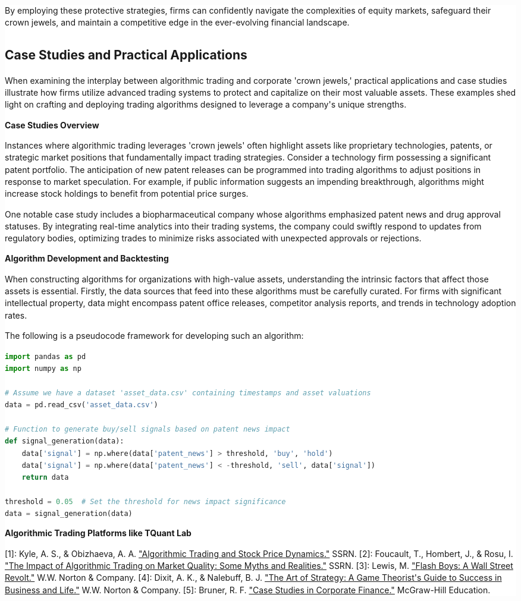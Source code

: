 ```python
```

By employing these protective strategies, firms can confidently navigate the complexities of equity markets, safeguard their crown jewels, and maintain a competitive edge in the ever-evolving financial landscape.

## Case Studies and Practical Applications

When examining the interplay between algorithmic trading and corporate 'crown jewels,' practical applications and case studies illustrate how firms utilize advanced trading systems to protect and capitalize on their most valuable assets. These examples shed light on crafting and deploying trading algorithms designed to leverage a company's unique strengths.

**Case Studies Overview**

Instances where algorithmic trading leverages 'crown jewels' often highlight assets like proprietary technologies, patents, or strategic market positions that fundamentally impact trading strategies. Consider a technology firm possessing a significant patent portfolio. The anticipation of new patent releases can be programmed into trading algorithms to adjust positions in response to market speculation. For example, if public information suggests an impending breakthrough, algorithms might increase stock holdings to benefit from potential price surges.

One notable case study includes a biopharmaceutical company whose algorithms emphasized patent news and drug approval statuses. By integrating real-time analytics into their trading systems, the company could swiftly respond to updates from regulatory bodies, optimizing trades to minimize risks associated with unexpected approvals or rejections.

**Algorithm Development and Backtesting**

When constructing algorithms for organizations with high-value assets, understanding the intrinsic factors that affect those assets is essential. Firstly, the data sources that feed into these algorithms must be carefully curated. For firms with significant intellectual property, data might encompass patent office releases, competitor analysis reports, and trends in technology adoption rates.

The following is a pseudocode framework for developing such an algorithm:

```python
import pandas as pd
import numpy as np

# Assume we have a dataset 'asset_data.csv' containing timestamps and asset valuations
data = pd.read_csv('asset_data.csv')

# Function to generate buy/sell signals based on patent news impact
def signal_generation(data):
    data['signal'] = np.where(data['patent_news'] > threshold, 'buy', 'hold')
    data['signal'] = np.where(data['patent_news'] < -threshold, 'sell', data['signal'])
    return data

threshold = 0.05  # Set the threshold for news impact significance
data = signal_generation(data)
```

**Algorithmic Trading Platforms like TQuant Lab**


[1]: Kyle, A. S., & Obizhaeva, A. A. ["Algorithmic Trading and Stock Price Dynamics."](https://www.jstor.org/stable/43866470) SSRN.
[2]: Foucault, T., Hombert, J., & Rosu, I. ["The Impact of Algorithmic Trading on Market Quality: Some Myths and Realities."](https://papers.ssrn.com/sol3/papers.cfm?abstract_id=2188822) SSRN.
[3]: Lewis, M. ["Flash Boys: A Wall Street Revolt."](https://en.wikipedia.org/wiki/Flash_Boys) W.W. Norton & Company.
[4]: Dixit, A. K., & Nalebuff, B. J. ["The Art of Strategy: A Game Theorist's Guide to Success in Business and Life."](https://www.amazon.com/Art-Strategy-Theorists-Success-Business/dp/0393337170) W.W. Norton & Company.
[5]: Bruner, R. F. ["Case Studies in Corporate Finance."](https://archive.org/details/casestudiesinfin0004brun) McGraw-Hill Education.